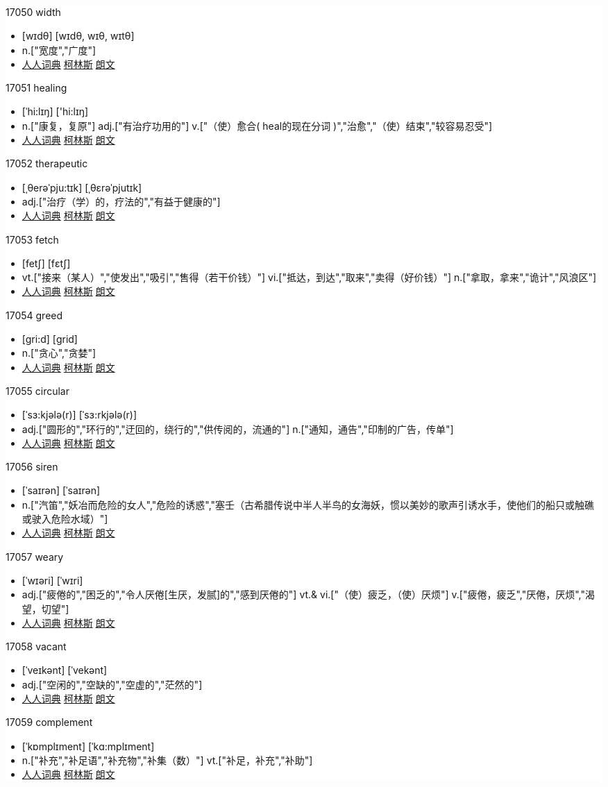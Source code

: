 17050 width 
- [wɪdθ]  [wɪdθ, wɪθ, wɪtθ] 
- n.["宽度","广度"]   
- [人人词典](https://www.91dict.com/words?w=width) [柯林斯](https://www.collinsdictionary.com/zh/dictionary/english/width) [朗文](https://www.ldoceonline.com/dictionary/width) 

17051 healing 
- [ˈhi:lɪŋ]  ['hi:lɪŋ] 
- n.["康复，复原"]  adj.["有治疗功用的"]  v.["（使）愈合( heal的现在分词 )","治愈","（使）结束","较容易忍受"]   
- [人人词典](https://www.91dict.com/words?w=healing) [柯林斯](https://www.collinsdictionary.com/zh/dictionary/english/healing) [朗文](https://www.ldoceonline.com/dictionary/healing) 

17052 therapeutic 
- [ˌθerəˈpju:tɪk]  [ˌθɛrəˈpjutɪk] 
- adj.["治疗（学）的，疗法的","有益于健康的"]   
- [人人词典](https://www.91dict.com/words?w=therapeutic) [柯林斯](https://www.collinsdictionary.com/zh/dictionary/english/therapeutic) [朗文](https://www.ldoceonline.com/dictionary/therapeutic) 

17053 fetch 
- [fetʃ]  [fɛtʃ] 
- vt.["接来（某人）","使发出","吸引","售得（若干价钱）"]  vi.["抵达，到达","取来","卖得（好价钱）"]  n.["拿取，拿来","诡计","风浪区"]   
- [人人词典](https://www.91dict.com/words?w=fetch) [柯林斯](https://www.collinsdictionary.com/zh/dictionary/english/fetch) [朗文](https://www.ldoceonline.com/dictionary/fetch) 

17054 greed 
- [gri:d]  [ɡrid] 
- n.["贪心","贪婪"]   
- [人人词典](https://www.91dict.com/words?w=greed) [柯林斯](https://www.collinsdictionary.com/zh/dictionary/english/greed) [朗文](https://www.ldoceonline.com/dictionary/greed) 

17055 circular 
- [ˈsɜ:kjələ(r)]  [ˈsɜ:rkjələ(r)] 
- adj.["圆形的","环行的","迂回的，绕行的","供传阅的，流通的"]  n.["通知，通告","印制的广告，传单"]   
- [人人词典](https://www.91dict.com/words?w=circular) [柯林斯](https://www.collinsdictionary.com/zh/dictionary/english/circular) [朗文](https://www.ldoceonline.com/dictionary/circular) 

17056 siren 
- [ˈsaɪrən]  [ˈsaɪrən] 
- n.["汽笛","妖冶而危险的女人","危险的诱惑","塞壬（古希腊传说中半人半鸟的女海妖，惯以美妙的歌声引诱水手，使他们的船只或触礁或驶入危险水域）"]   
- [人人词典](https://www.91dict.com/words?w=siren) [柯林斯](https://www.collinsdictionary.com/zh/dictionary/english/siren) [朗文](https://www.ldoceonline.com/dictionary/siren) 

17057 weary 
- [ˈwɪəri]  [ˈwɪri] 
- adj.["疲倦的","困乏的","令人厌倦[生厌，发腻]的","感到厌倦的"]  vt.& vi.["（使）疲乏，（使）厌烦"]  v.["疲倦，疲乏","厌倦，厌烦","渴望，切望"]   
- [人人词典](https://www.91dict.com/words?w=weary) [柯林斯](https://www.collinsdictionary.com/zh/dictionary/english/weary) [朗文](https://www.ldoceonline.com/dictionary/weary) 

17058 vacant 
- [ˈveɪkənt]  [ˈvekənt] 
- adj.["空闲的","空缺的","空虚的","茫然的"]   
- [人人词典](https://www.91dict.com/words?w=vacant) [柯林斯](https://www.collinsdictionary.com/zh/dictionary/english/vacant) [朗文](https://www.ldoceonline.com/dictionary/vacant) 

17059 complement 
- [ˈkɒmplɪment]  [ˈkɑ:mplɪment] 
- n.["补充","补足语","补充物","补集（数）"]  vt.["补足，补充","补助"]   
- [人人词典](https://www.91dict.com/words?w=complement) [柯林斯](https://www.collinsdictionary.com/zh/dictionary/english/complement) [朗文](https://www.ldoceonline.com/dictionary/complement) 
